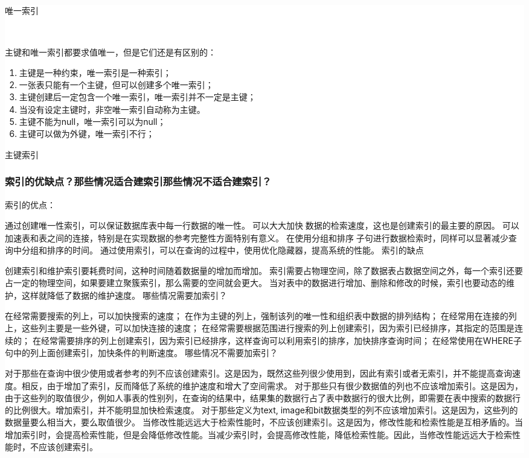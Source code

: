 



唯一索引

​	

  主键和唯一索引都要求值唯一，但是它们还是有区别的：

1. 主键是一种约束，唯一索引是一种索引；
2. 一张表只能有一个主键，但可以创建多个唯一索引； 
3. 主键创建后一定包含一个唯一索引，唯一索引并不一定是主键；
4. 当没有设定主键时，非空唯一索引自动称为主键。
5. 主键不能为null，唯一索引可以为null；
6. 主键可以做为外键，唯一索引不行；  

主键索引



















### 索引的优缺点？那些情况适合建索引那些情况不适合建索引？

索引的优点：

通过创建唯一性索引，可以保证数据库表中每一行数据的唯一性。
可以大大加快 数据的检索速度，这也是创建索引的最主要的原因。
可以加速表和表之间的连接，特别是在实现数据的参考完整性方面特别有意义。
在使用分组和排序 子句进行数据检索时，同样可以显著减少查询中分组和排序的时间。
通过使用索引，可以在查询的过程中，使用优化隐藏器，提高系统的性能。
索引的缺点

创建索引和维护索引要耗费时间，这种时间随着数据量的增加而增加。
索引需要占物理空间，除了数据表占数据空间之外，每一个索引还要占一定的物理空间，如果要建立聚簇索引，那么需要的空间就会更大。
当对表中的数据进行增加、删除和修改的时候，索引也要动态的维护，这样就降低了数据的维护速度。
哪些情况需要加索引？

在经常需要搜索的列上，可以加快搜索的速度；
在作为主键的列上，强制该列的唯一性和组织表中数据的排列结构；
在经常用在连接的列上，这些列主要是一些外键，可以加快连接的速度；
在经常需要根据范围进行搜索的列上创建索引，因为索引已经排序，其指定的范围是连续的；
在经常需要排序的列上创建索引，因为索引已经排序，这样查询可以利用索引的排序，加快排序查询时间；
在经常使用在WHERE子句中的列上面创建索引，加快条件的判断速度。
哪些情况不需要加索引？

对于那些在查询中很少使用或者参考的列不应该创建索引。这是因为，既然这些列很少使用到，因此有索引或者无索引，并不能提高查询速度。相反，由于增加了索引，反而降低了系统的维护速度和增大了空间需求。
对于那些只有很少数据值的列也不应该增加索引。这是因为，由于这些列的取值很少，例如人事表的性别列，在查询的结果中，结果集的数据行占了表中数据行的很大比例，即需要在表中搜索的数据行的比例很大。增加索引，并不能明显加快检索速度。
对于那些定义为text, image和bit数据类型的列不应该增加索引。这是因为，这些列的数据量要么相当大，要么取值很少。
当修改性能远远大于检索性能时，不应该创建索引。这是因为，修改性能和检索性能是互相矛盾的。当增加索引时，会提高检索性能，但是会降低修改性能。当减少索引时，会提高修改性能，降低检索性能。因此，当修改性能远远大于检索性能时，不应该创建索引。
